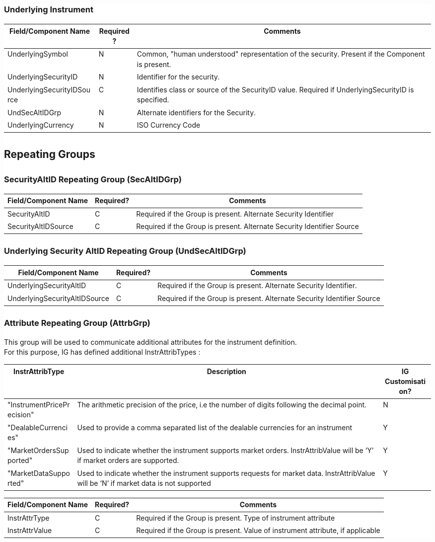 ### Underlying Instrument

| Field/Component Name       | Required? | Comments                                                                                           |
|----------------------------|-----------|----------------------------------------------------------------------------------------------------|
| UnderlyingSymbol           | N         | Common, "human understood" representation of the security. Present if the Component is present.    |
| UnderlyingSecurityID       | N         | Identifier for the security.                                                                       |
| UnderlyingSecurityIDSource | C         | Identifies class or source of the SecurityID value. Required if UnderlyingSecurityID is specified. |
| UndSecAltIDGrp             | N         | Alternate identifiers for the Security.                                                            |
| UnderlyingCurrency         | N         | ISO Currency Code                                                                                  |

## Repeating Groups

### SecurityAltID Repeating Group (SecAltIDGrp)

| Field/Component Name | Required? | Comments                                                               |
|----------------------|-----------|------------------------------------------------------------------------|
| SecurityAltID        | C         | Required if the Group is present. Alternate Security Identifier        |
| SecurityAltIDSource  | C         | Required if the Group is present. Alternate Security Identifier Source |

### Underlying Security AltID Repeating Group  (UndSecAltIDGrp)

| Field/Component Name          | Required? | Comments                                                               |
|-------------------------------|-----------|------------------------------------------------------------------------|
| UnderlyingSecurityAltID       | C         | Required if the Group is present. Alternate Security Identifier.       |
| UnderlyingSecurityAltIDSource | C         | Required if the Group is present. Alternate Security Identifier Source |

### Attribute Repeating Group (AttrbGrp)

This group will be used to communicate additional attributes for the instrument definition.  
For this purpose, IG has defined additional InstrAttribTypes :

| InstrAttribType            | Description                                                                                                                             | IG Customisation? |
|----------------------------|-----------------------------------------------------------------------------------------------------------------------------------------|-------------------|
| "InstrumentPricePrecision" | The arithmetic precision of the price, i.e the number of digits following the decimal point.                                            | N                 |
| "DealableCurrencies"       | Used to provide a comma separated list of the dealable currencies for an instrument                                                     | Y                 |
| "MarketOrdersSupported"    | Used to indicate whether the instrument supports market orders. InstrAttribValue will be ‘Y’ if market orders are supported.            | Y                 |
| "MarketDataSupported"      | Used to indicate whether the instrument supports requests for market data. InstrAttribValue will be ‘N’ if market data is not supported | Y                 |

| Field/Component Name | Required? | Comments                                                                       |
|----------------------|-----------|--------------------------------------------------------------------------------|
| InstrAttrType        | C         | Required if the Group is present. Type of instrument attribute                 |
| InstrAttrValue       | C         | Required if the Group is present. Value of instrument attribute, if applicable |

